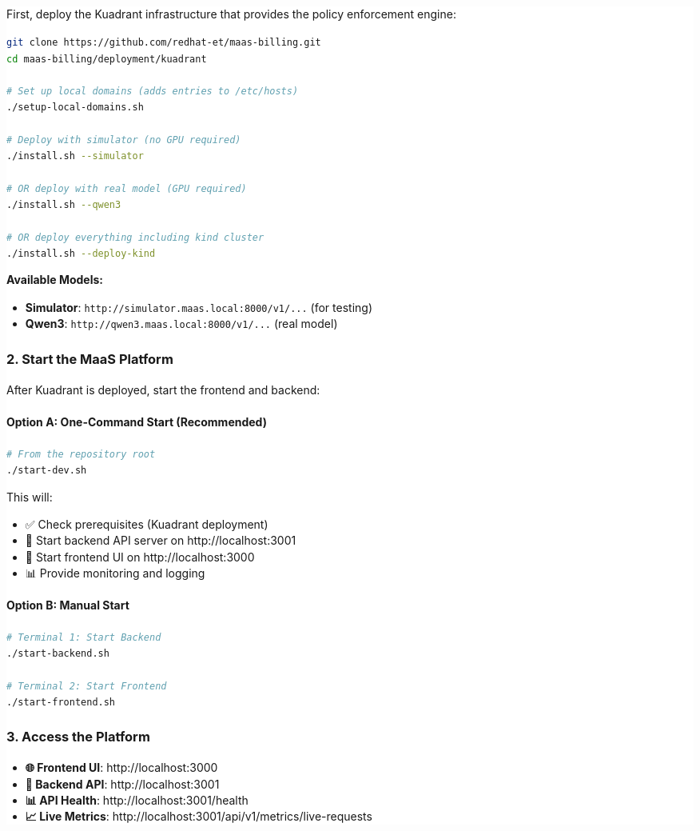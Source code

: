 First, deploy the Kuadrant infrastructure that provides the policy enforcement engine:

```bash
git clone https://github.com/redhat-et/maas-billing.git
cd maas-billing/deployment/kuadrant

# Set up local domains (adds entries to /etc/hosts)
./setup-local-domains.sh

# Deploy with simulator (no GPU required)
./install.sh --simulator

# OR deploy with real model (GPU required)  
./install.sh --qwen3

# OR deploy everything including kind cluster
./install.sh --deploy-kind
```

**Available Models:**
- **Simulator**: `http://simulator.maas.local:8000/v1/...` (for testing)
- **Qwen3**: `http://qwen3.maas.local:8000/v1/...` (real model)

### 2. Start the MaaS Platform

After Kuadrant is deployed, start the frontend and backend:

#### Option A: One-Command Start (Recommended)
```bash
# From the repository root
./start-dev.sh
```

This will:
- ✅ Check prerequisites (Kuadrant deployment)
- 🔧 Start backend API server on http://localhost:3001
- 🎨 Start frontend UI on http://localhost:3000
- 📊 Provide monitoring and logging

#### Option B: Manual Start
```bash
# Terminal 1: Start Backend
./start-backend.sh

# Terminal 2: Start Frontend  
./start-frontend.sh
```

### 3. Access the Platform

- **🌐 Frontend UI**: http://localhost:3000
- **🔧 Backend API**: http://localhost:3001
- **📊 API Health**: http://localhost:3001/health
- **📈 Live Metrics**: http://localhost:3001/api/v1/metrics/live-requests
